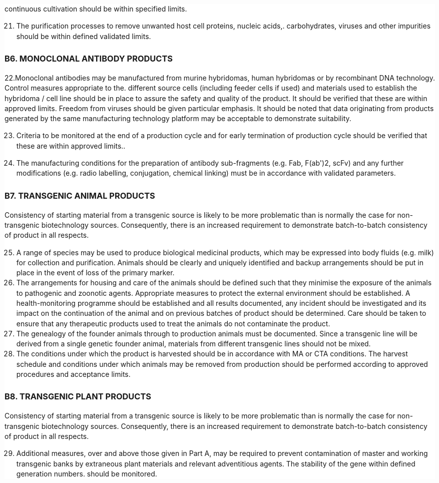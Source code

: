 continuous cultivation should be within specified limits.

21. The purification processes to remove unwanted host cell proteins, nucleic acids,. carbohydrates, viruses and other impurities should be within defined validated limits.

### B6. MONOCLONAL ANTIBODY PRODUCTS

22.Monoclonal antibodies may be manufactured from murine hybridomas, human hybridomas or by recombinant DNA technology. Control measures appropriate to the. different source cells (including feeder cells if used) and materials used to establish the hybridoma / cell line should be in place to assure the safety and quality of the product. It should be verified that these are within approved limits. Freedom from viruses should be given particular emphasis. It should be noted that data originating from products generated by the same manufacturing technology platform may be acceptable to demonstrate suitability.

23. Criteria to be monitored at the end of a production cycle and for early termination of production cycle should be verified that these are within approved limits..

24. The manufacturing conditions for the preparation of antibody sub-fragments (e.g. Fab, F(ab')2, scFv) and any further modifications (e.g. radio labelling, conjugation, chemical linking) must be in accordance with validated parameters.

### B7. TRANSGENIC ANIMAL PRODUCTS

Consistency of starting material from a transgenic source is likely to be more problematic than is normally the case for non-transgenic biotechnology sources. Consequently, there is an increased requirement to demonstrate batch-to-batch consistency of product in all respects.

25. A range of species may be used to produce biological medicinal products, which may be expressed into body fluids (e.g. milk) for collection and purification. Animals should be clearly and uniquely identified and backup arrangements should be put in place in the event of loss of the primary marker.
26. The arrangements for housing and care of the animals should be defined such that they minimise the exposure of the animals to pathogenic and zoonotic agents. Appropriate measures to protect the external environment should be established. A health-monitoring programme should be established and all results documented, any incident should be investigated and its impact on the continuation of the animal and on previous batches of product should be determined. Care should be taken to ensure that any therapeutic products used to treat the animals do not contaminate the product.
27. The genealogy of the founder animals through to production animals must be documented. Since a transgenic line will be derived from a single genetic founder animal, materials from different transgenic lines should not be mixed.
28. The conditions under which the product is harvested should be in accordance with MA or CTA conditions. The harvest schedule and conditions under which animals may be removed from production should be performed according to approved procedures and acceptance limits.

### B8. TRANSGENIC PLANT PRODUCTS

Consistency of starting material from a transgenic source is likely to be more problematic than is normally the case for non-transgenic biotechnology sources. Consequently, there is an increased requirement to demonstrate batch-to-batch consistency of product in all respects.

29. Additional measures, over and above those given in Part A, may be required to prevent contamination of master and working transgenic banks by extraneous plant materials and relevant adventitious agents. The stability of the gene within defined generation numbers. should be monitored.
